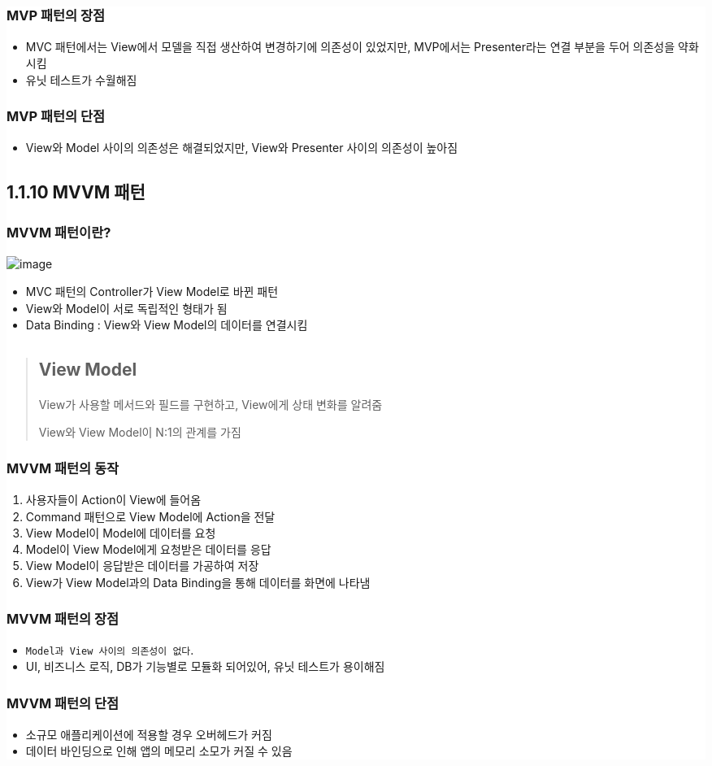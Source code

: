 ### MVP 패턴의 장점

- MVC 패턴에서는 View에서 모델을 직접 생산하여 변경하기에 의존성이 있었지만, MVP에서는 Presenter라는 연결 부분을 두어 의존성을 약화시킴
- 유닛 테스트가 수월해짐

### MVP 패턴의 단점

- View와 Model 사이의 의존성은 해결되었지만, View와 Presenter 사이의 의존성이 높아짐

## 1.1.10 MVVM 패턴

### MVVM 패턴이란?

![image](https://t1.daumcdn.net/cfile/tistory/99F67D505C27469C08)

- MVC 패턴의 Controller가 View Model로 바뀐 패턴
- View와 Model이 서로 독립적인 형태가 됨
- Data Binding : View와 View Model의 데이터를 연결시킴

> ## View Model
>
> View가 사용할 메서드와 필드를 구현하고, View에게 상태 변화를 알려줌
>
> View와 View Model이 N:1의 관계를 가짐

### MVVM 패턴의 동작

1. 사용자들이 Action이 View에 들어옴
2. Command 패턴으로 View Model에 Action을 전달
3. View Model이 Model에 데이터를 요청
4. Model이 View Model에게 요청받은 데이터를 응답
5. View Model이 응답받은 데이터를 가공하여 저장
6. View가 View Model과의 Data Binding을 통해 데이터를 화면에 나타냄

### MVVM 패턴의 장점

- `Model과 View 사이의 의존성이 없다`.
- UI, 비즈니스 로직, DB가 기능별로 모듈화 되어있어, 유닛 테스트가 용이해짐

### MVVM 패턴의 단점

- 소규모 애플리케이션에 적용할 경우 오버헤드가 커짐
- 데이터 바인딩으로 인해 앱의 메모리 소모가 커질 수 있음
